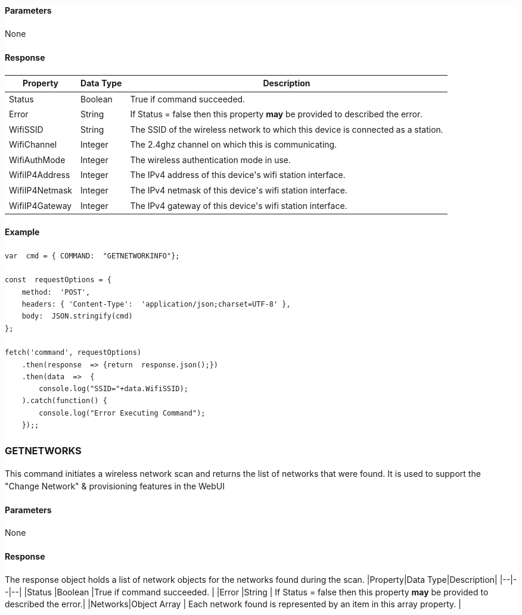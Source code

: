 #### Parameters
None

#### Response
|Property|Data Type|Description|
|--|--|--|
|Status |Boolean  |True if command succeeded.  |
|Error |String  | If Status = false then this property **may** be provided to described the error.|
|WifiSSID|String |The SSID of the wireless network to which this device is connected as a station. |
|WifiChannel|Integer | The 2.4ghz channel on which this is communicating. |
|WifiAuthMode|Integer | The wireless authentication mode in use. |
|WifiIP4Address| Integer | The IPv4 address of this device's wifi station interface.|
|WifiIP4Netmask| Integer | The IPv4 netmask of this device's wifi station interface.|
|WifiIP4Gateway| Integer | The IPv4 gateway of this device's wifi station interface.|



#### Example
    var  cmd = { COMMAND:  "GETNETWORKINFO"};
 
    const  requestOptions = {
	    method:  'POST',
	    headers: { 'Content-Type':  'application/json;charset=UTF-8' },
	    body:  JSON.stringify(cmd)
    };
    
    fetch('command', requestOptions)
	    .then(response  => {return  response.json();})
	    .then(data  =>  {
			console.log("SSID="+data.WifiSSID);
		).catch(function() {
		    console.log("Error Executing Command");
	    });;


### GETNETWORKS
This command initiates a wireless network scan and returns the list of networks that were found. It is used to support the "Change Network" & provisioning features in the WebUI

#### Parameters
None

#### Response
The response object holds a list of network objects for the networks found during the scan.
|Property|Data Type|Description|
|--|--|--|
|Status |Boolean  |True if command succeeded.  |
|Error |String  | If Status = false then this property **may** be provided to described the error.|
|Networks|Object Array | Each network found is represented by an item in this array property. |
